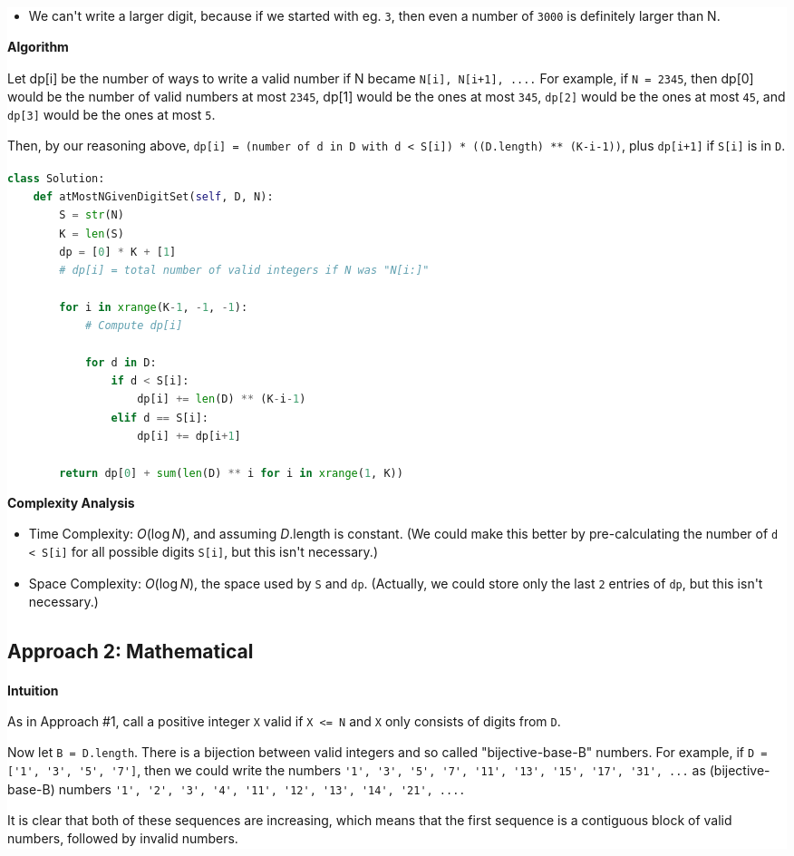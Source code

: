 * We can't write a larger digit, because if we started with eg. `3`, then even a number of `3000` is definitely larger than N.

**Algorithm**

Let dp[i] be the number of ways to write a valid number if N became `N[i], N[i+1], ....` For example, if `N = 2345`, then dp[0] would be the number of valid numbers at most `2345`, dp[1] would be the ones at most `345`, `dp[2]` would be the ones at most `45`, and `dp[3]` would be the ones at most `5`.

Then, by our reasoning above, `dp[i] = (number of d in D with d < S[i]) * ((D.length) ** (K-i-1))`, plus `dp[i+1]` if `S[i]` is in `D`.

```python
class Solution:
    def atMostNGivenDigitSet(self, D, N):
        S = str(N)
        K = len(S)
        dp = [0] * K + [1]
        # dp[i] = total number of valid integers if N was "N[i:]"

        for i in xrange(K-1, -1, -1):
            # Compute dp[i]

            for d in D:
                if d < S[i]:
                    dp[i] += len(D) ** (K-i-1)
                elif d == S[i]:
                    dp[i] += dp[i+1]

        return dp[0] + sum(len(D) ** i for i in xrange(1, K))
```

**Complexity Analysis**

* Time Complexity: $O(\log N)$, and assuming $D\text{.length}$ is constant. (We could make this better by pre-calculating the number of `d < S[i]` for all possible digits `S[i]`, but this isn't necessary.)

* Space Complexity: $O(\log N)$, the space used by `S` and `dp`. (Actually, we could store only the last `2` entries of `dp`, but this isn't necessary.)

## Approach 2: Mathematical
**Intuition**

As in Approach #1, call a positive integer `X` valid if `X <= N` and `X` only consists of digits from `D`.

Now let `B = D.length`. There is a bijection between valid integers and so called "bijective-base-B" numbers. For example, if `D = ['1', '3', '5', '7']`, then we could write the numbers `'1', '3', '5', '7', '11', '13', '15', '17', '31', ...` as (bijective-base-B) numbers `'1', '2', '3', '4', '11', '12', '13', '14', '21', ....`

It is clear that both of these sequences are increasing, which means that the first sequence is a contiguous block of valid numbers, followed by invalid numbers.
